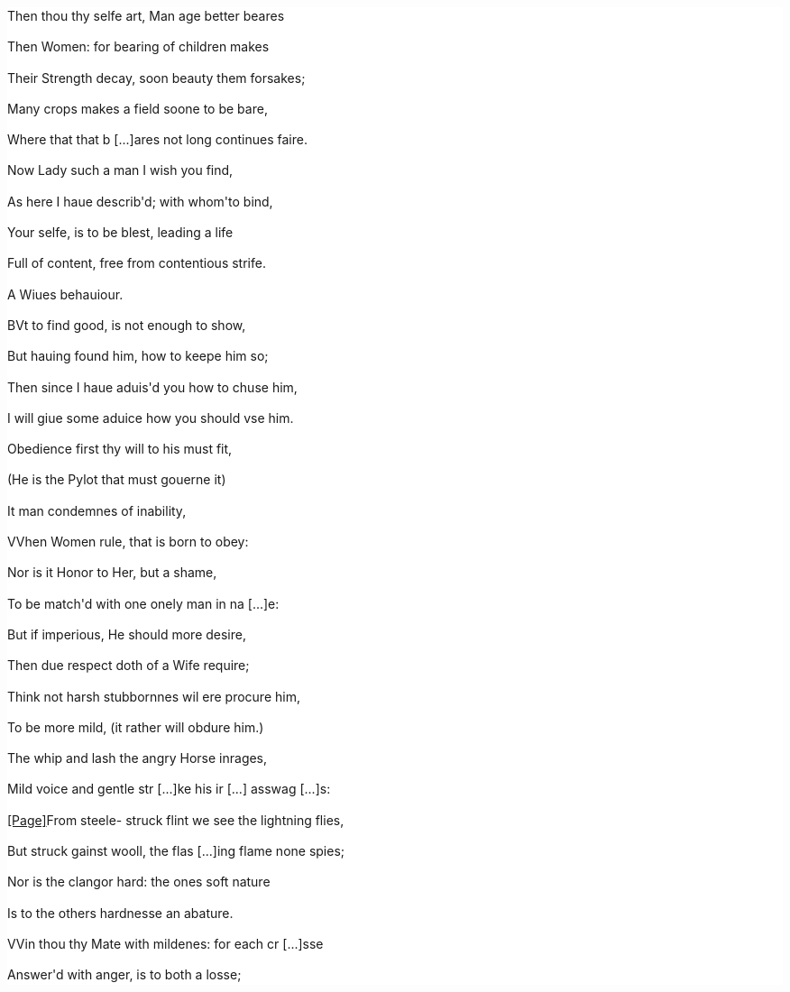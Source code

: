 Then thou thy selfe art, Man age better beares

Then Women: for bearing of children makes

Their Strength decay, soon beauty them forsakes;

Many crops makes a field soone to be bare,

Where that that b [...]ares not long continues faire.

Now Lady such a man I wish you find,

As here I haue describ'd; with whom'to bind,

Your selfe, is to be blest, leading a life

Full of content, free from contentious strife.

A Wiues behauiour.

BVt to find good, is not enough to show,

But hauing found him, how to keepe him so;

Then since I haue aduis'd you how to chuse him,

I will giue some aduice how you should vse him.

Obedience first thy will to his must fit,

(He is the Pylot that must gouerne it)

It man condemnes of inability,

VVhen Women rule, that is born to obey:

Nor is it Honor to Her, but a shame,

To be match'd with one onely man in na [...]e:

But if imperious, He should more desire,

Then due respect doth of a Wife require;

Think not harsh stubbornnes wil ere procure him,

To be more mild, (it rather will obdure him.)

The whip and lash the angry Horse inrages,

Mild voice and gentle str [...]ke his ir [...] asswag [...]s:

[[Page]](http://eebo.chadwyck.com/downloadtiff?vid=3908&page=18)From steele-
struck flint we see the lightning flies,

But struck gainst wooll, the flas [...]ing flame none spies;

Nor is the clangor hard: the ones soft nature

Is to the others hardnesse an abature.

VVin thou thy Mate with mildenes: for each cr [...]sse

Answer'd with anger, is to both a losse;
